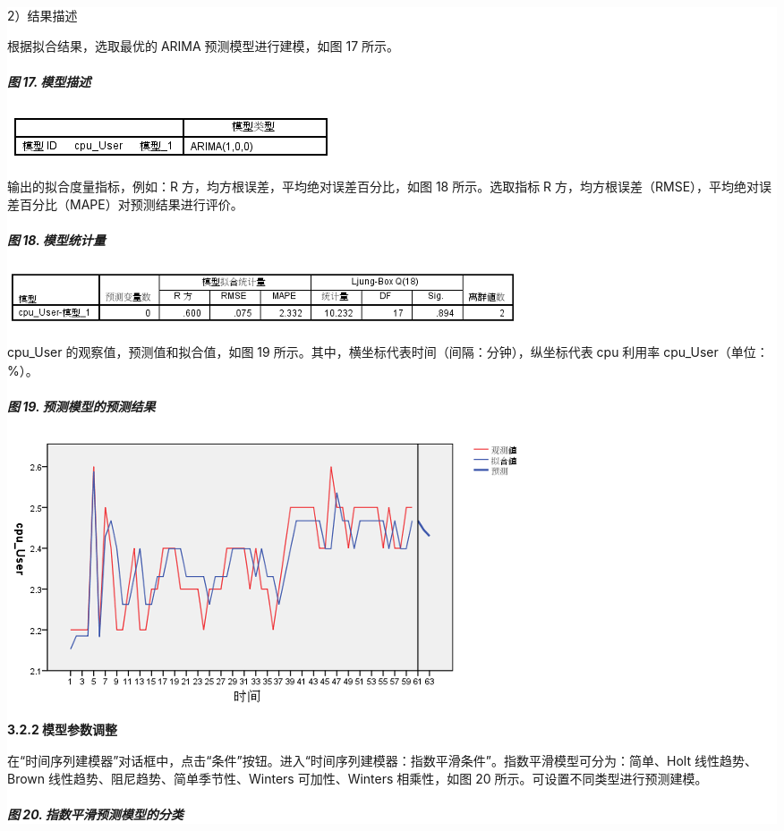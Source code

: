 2）结果描述

根据拟合结果，选取最优的 ARIMA 预测模型进行建模，如图 17 所示。

##### 图 17\. 模型描述

![图 17. 模型描述](../ibm_articles_img/ba-spss-statistics1_images_image017.png)

输出的拟合度量指标，例如：R 方，均方根误差，平均绝对误差百分比，如图 18 所示。选取指标 R 方，均方根误差（RMSE），平均绝对误差百分比（MAPE）对预测结果进行评价。

##### 图 18\. 模型统计量

![图 18. 模型统计量](../ibm_articles_img/ba-spss-statistics1_images_image018.png)

cpu\_User 的观察值，预测值和拟合值，如图 19 所示。其中，横坐标代表时间（间隔：分钟），纵坐标代表 cpu 利用率 cpu\_User（单位：%）。

##### 图 19\. 预测模型的预测结果

![图 19. 预测模型的预测结果](../ibm_articles_img/ba-spss-statistics1_images_image019.png)

**3.2.2 模型参数调整**

在“时间序列建模器”对话框中，点击“条件”按钮。进入“时间序列建模器：指数平滑条件”。指数平滑模型可分为：简单、Holt 线性趋势、Brown 线性趋势、阻尼趋势、简单季节性、Winters 可加性、Winters 相乘性，如图 20 所示。可设置不同类型进行预测建模。

##### 图 20\. 指数平滑预测模型的分类
